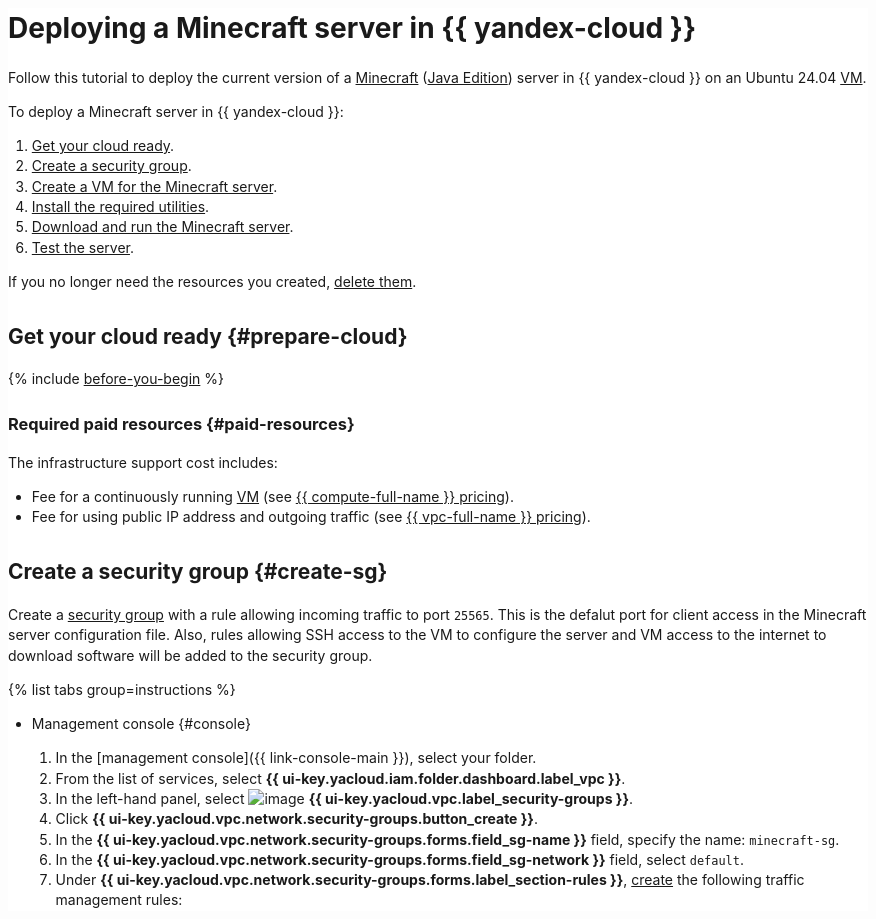 # Deploying a Minecraft server in {{ yandex-cloud }}

Follow this tutorial to deploy the current version of a [Minecraft](https://www.minecraft.net/) ([Java Edition](https://www.minecraft.net/en-us/store/minecraft-java-edition/)) server in {{ yandex-cloud }} on an Ubuntu 24.04 [VM](../../compute/concepts/vm.md).

To deploy a Minecraft server in {{ yandex-cloud }}:

1. [Get your cloud ready](#prepare-cloud).
1. [Create a security group](#create-sg).
1. [Create a VM for the Minecraft server](#vm-minecraft).
1. [Install the required utilities](#install-tools).
1. [Download and run the Minecraft server](#get-and-launch-server).
1. [Test the server](#test-functionality).

If you no longer need the resources you created, [delete them](#clear-out).


## Get your cloud ready {#prepare-cloud}

{% include [before-you-begin](../../_tutorials/_tutorials_includes/before-you-begin.md) %}

### Required paid resources {#paid-resources}

The infrastructure support cost includes:
* Fee for a continuously running [VM](../../compute/concepts/vm.md) (see [{{ compute-full-name }} pricing](../../compute/pricing.md)).
* Fee for using public IP address and outgoing traffic (see [{{ vpc-full-name }} pricing](../../vpc/pricing.md)).

## Create a security group {#create-sg}

Create a [security group](../../vpc/concepts/security-groups.md) with a rule allowing incoming traffic to port `25565`. This is the defalut port for client access in the Minecraft server configuration file. Also, rules allowing SSH access to the VM to configure the server and VM access to the internet to download software will be added to the security group.

{% list tabs group=instructions %}

- Management console {#console}

   1. In the [management console]({{ link-console-main }}), select your folder.
   1. From the list of services, select **{{ ui-key.yacloud.iam.folder.dashboard.label_vpc }}**.
   1. In the left-hand panel, select ![image](../../_assets/vpc/security-group.svg) **{{ ui-key.yacloud.vpc.label_security-groups }}**. 
   1. Click **{{ ui-key.yacloud.vpc.network.security-groups.button_create }}**.
   1. In the **{{ ui-key.yacloud.vpc.network.security-groups.forms.field_sg-name }}** field, specify the name: `minecraft-sg`.
   1. In the **{{ ui-key.yacloud.vpc.network.security-groups.forms.field_sg-network }}** field, select `default`.
   1. Under **{{ ui-key.yacloud.vpc.network.security-groups.forms.label_section-rules }}**, [create](../../vpc/operations/security-group-add-rule.md) the following traffic management rules:
